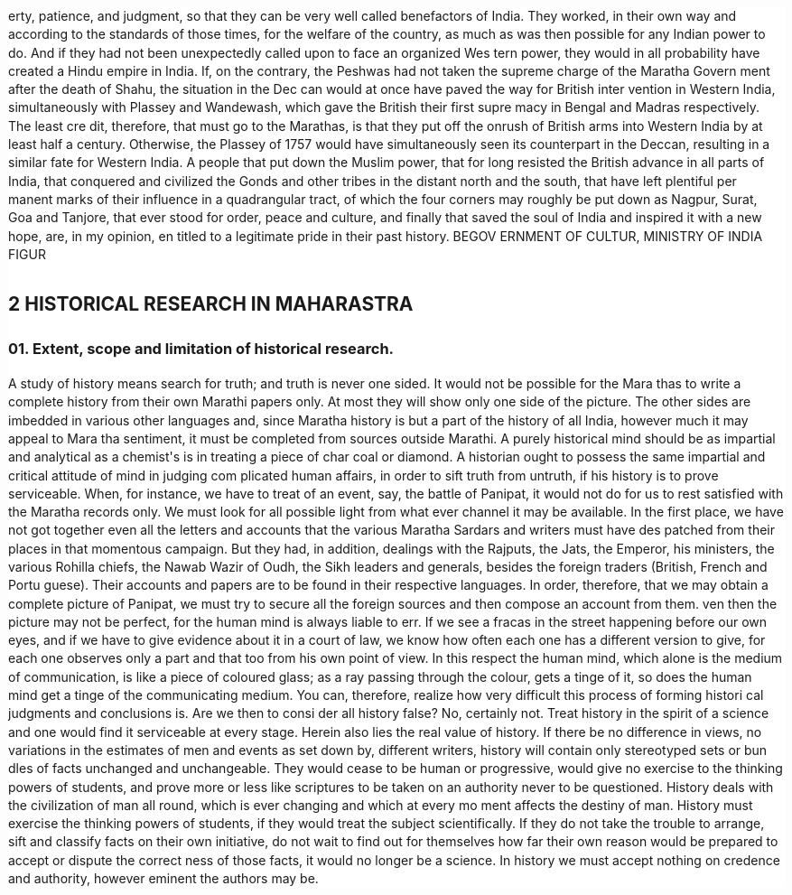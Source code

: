 erty, patience, and judgment, so that they can be very well called benefactors of India. They worked, in their own way and according to the standards of those times, for the welfare of the country, as much as was then possible for any Indian power to do. And if they had not been unexpectedly called upon to face an organized Wes tern power, they would in all probability have created a Hindu empire in India. If, on the contrary, the Peshwas had not taken the supreme charge of the Maratha Govern ment after the death of Shahu, the situation in the Dec can would at once have paved the way for British inter vention in Western India, simultaneously with Plassey and Wandewash, which gave the British their first supre macy in Bengal and Madras respectively. The least cre dit, therefore, that must go to the Marathas, is that they put off the onrush of British arms into Western India by at least half a century. Otherwise, the Plassey of 1757 would have simultaneously seen its counterpart in the Deccan, resulting in a similar fate for Western India. A people that put down the Muslim power, that for long resisted the British advance in all parts of India, that conquered and civilized the Gonds and other tribes in the distant north and the south, that have left plentiful per manent marks of their influence in a quadrangular tract, of which the four corners may roughly be put down as Nagpur, Surat, Goa and Tanjore, that ever stood for order, peace and culture, and finally that saved the soul of India and inspired it with a new hope, are, in my opinion, en titled to a legitimate pride in their past history. 
BEGOV 
ERNMENT 
OF CULTUR, 
MINISTRY 
OF INDIA 
FIGUR 
## 2 HISTORICAL RESEARCH IN MAHARASTRA 
### 01. Extent, scope and limitation of historical research. 
A study of history means search for truth; and truth is never one sided. It would not be possible for the Mara thas to write a complete history from their own Marathi papers only. At most they will show only one side of the picture. The other sides are imbedded in various other languages and, since Maratha history is but a part of the history of all India, however much it may appeal to Mara tha sentiment, it must be completed from sources outside Marathi. A purely historical mind should be as impartial and analytical as a chemist's is in treating a piece of char coal or diamond. A historian ought to possess the same impartial and critical attitude of mind in judging com plicated human affairs, in order to sift truth from untruth, if his history is to prove serviceable. When, for instance, we have to treat of an event, say, the battle of Panipat, it would not do for us to rest satisfied with the Maratha records only. We must look for all possible light from what ever channel it may be available. In the first place, we have not got together even all the letters and accounts that the various Maratha Sardars and writers must have des patched from their places in that momentous campaign. But they had, in addition, dealings with the Rajputs, the Jats, the Emperor, his ministers, the various Rohilla chiefs, the Nawab Wazir of Oudh, the Sikh leaders and generals, besides the foreign traders (British, French and Portu guese). Their accounts and papers are to be found in their respective languages. In order, therefore, that we may obtain a complete picture of Panipat, we must try to secure all the foreign sources and then compose an account from them. 
ven then the picture may not be perfect, for the human mind is always liable to err. If we see a fracas in the street happening before our own eyes, and if we have to give evidence about it in a court of law, we know how often each one has a different version to give, for each one observes only a part and that too from his own point of view. In this respect the human mind, which alone is the medium of communication, is like a piece of coloured glass; as a ray passing through the colour, gets a tinge of it, so does the human mind get a tinge of the communicating medium. You can, therefore, realize how very difficult this process of forming histori cal judgments and conclusions is. Are we then to consi der all history false? No, certainly not. Treat history in the spirit of a science and one would find it serviceable at every stage. Herein also lies the real value of history. If there be no difference in views, no variations in the estimates of men and events as set down by, different writers, history will contain only stereotyped sets or bun dles of facts unchanged and unchangeable. They would cease to be human or progressive, would give no exercise to the thinking powers of students, and prove more or less like scriptures to be taken on an authority never to be questioned. History deals with the civilization of man all round, which is ever changing and which at every mo ment affects the destiny of man. History must exercise the thinking powers of students, if they would treat the subject scientifically. If they do not take the trouble to arrange, sift and classify facts on their own initiative, do not wait to find out for themselves how far their own reason would be prepared to accept or dispute the correct ness of those facts, it would no longer be a science. In history we must accept nothing on credence and authority, however eminent the authors may be. 